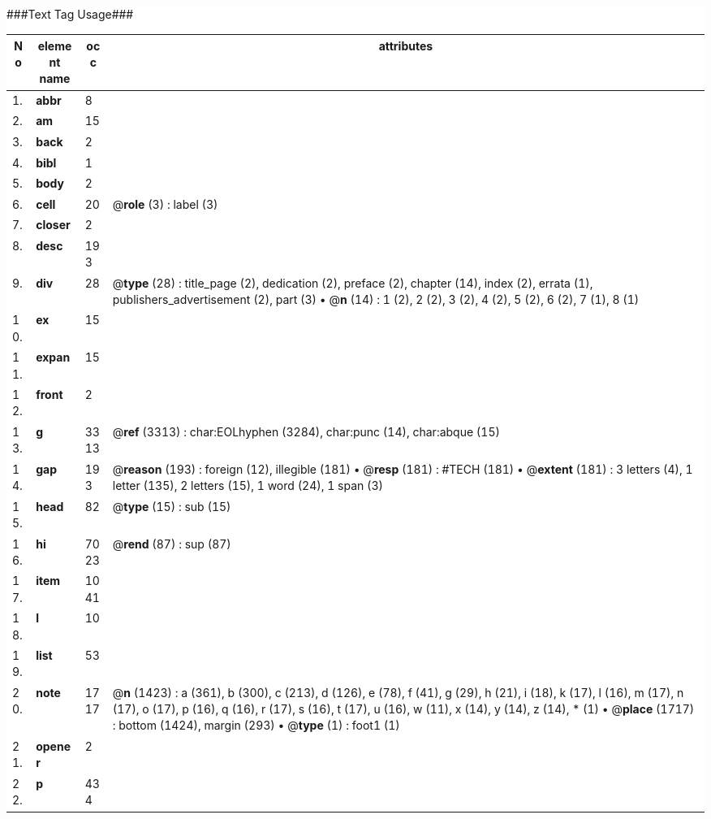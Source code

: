 
###Text Tag Usage###

|No|element name|occ|attributes|
|---|---|---|---|
|1.|__abbr__|8||
|2.|__am__|15||
|3.|__back__|2||
|4.|__bibl__|1||
|5.|__body__|2||
|6.|__cell__|20| @__role__ (3) : label (3)|
|7.|__closer__|2||
|8.|__desc__|193||
|9.|__div__|28| @__type__ (28) : title_page (2), dedication (2), preface (2), chapter (14), index (2), errata (1), publishers_advertisement (2), part (3)  •  @__n__ (14) : 1 (2), 2 (2), 3 (2), 4 (2), 5 (2), 6 (2), 7 (1), 8 (1)|
|10.|__ex__|15||
|11.|__expan__|15||
|12.|__front__|2||
|13.|__g__|3313| @__ref__ (3313) : char:EOLhyphen (3284), char:punc (14), char:abque (15)|
|14.|__gap__|193| @__reason__ (193) : foreign (12), illegible (181)  •  @__resp__ (181) : #TECH (181)  •  @__extent__ (181) : 3 letters (4), 1 letter (135), 2 letters (15), 1 word (24), 1 span (3)|
|15.|__head__|82| @__type__ (15) : sub (15)|
|16.|__hi__|7023| @__rend__ (87) : sup (87)|
|17.|__item__|1041||
|18.|__l__|10||
|19.|__list__|53||
|20.|__note__|1717| @__n__ (1423) : a (361), b (300), c (213), d (126), e (78), f (41), g (29), h (21), i (18), k (17), l (16), m (17), n (17), o (17), p (16), q (16), r (17), s (16), t (17), u (16), w (11), x (14), y (14), z (14), * (1)  •  @__place__ (1717) : bottom (1424), margin (293)  •  @__type__ (1) : foot1 (1)|
|21.|__opener__|2||
|22.|__p__|434||